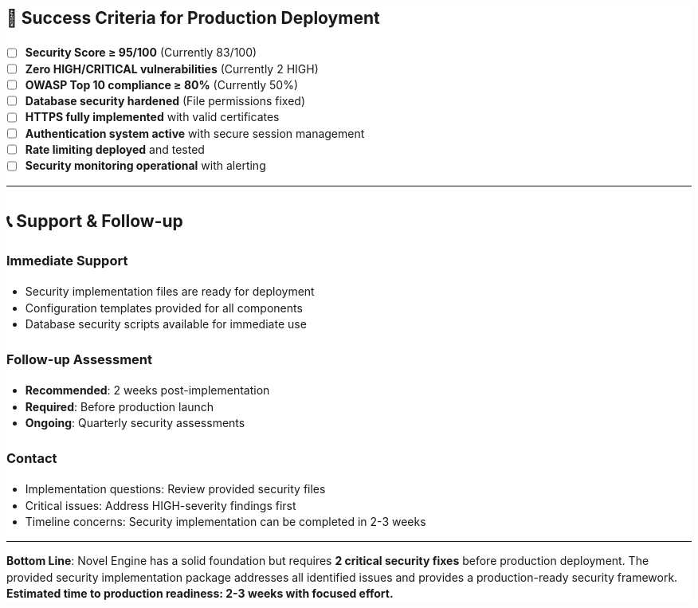 
## 🎯 Success Criteria for Production Deployment

- [ ] **Security Score ≥ 95/100** (Currently 83/100)
- [ ] **Zero HIGH/CRITICAL vulnerabilities** (Currently 2 HIGH)
- [ ] **OWASP Top 10 compliance ≥ 80%** (Currently 50%)
- [ ] **Database security hardened** (File permissions fixed)
- [ ] **HTTPS fully implemented** with valid certificates
- [ ] **Authentication system active** with secure session management
- [ ] **Rate limiting deployed** and tested
- [ ] **Security monitoring operational** with alerting

---

## 📞 Support & Follow-up

### Immediate Support
- Security implementation files are ready for deployment
- Configuration templates provided for all components
- Database security scripts available for immediate use

### Follow-up Assessment
- **Recommended**: 2 weeks post-implementation
- **Required**: Before production launch
- **Ongoing**: Quarterly security assessments

### Contact
- Implementation questions: Review provided security files
- Critical issues: Address HIGH-severity findings first
- Timeline concerns: Security implementation can be completed in 2-3 weeks

---

**Bottom Line**: Novel Engine has a solid foundation but requires **2 critical security fixes** before production deployment. The provided security implementation package addresses all identified issues and provides a production-ready security framework. **Estimated time to production readiness: 2-3 weeks with focused effort.**